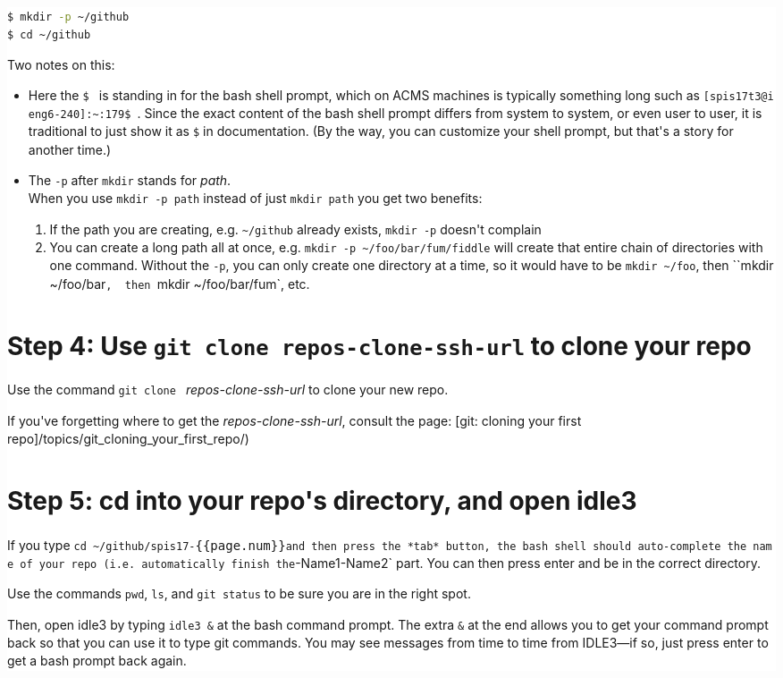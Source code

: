 ```bash
$ mkdir -p ~/github
$ cd ~/github
```

Two notes on this:

* Here the `$ ` is 
    standing in for the bash shell prompt, which on ACMS machines 
    is typically something
    long such as `[spis17t3@ieng6-240]:~:179$ `.   Since
    the exact content of the bash shell prompt differs from 
    system to system, or even user to user, it is traditional
    to just show it as `$` in documentation.  (By the way, you can 
    customize your shell prompt, but that's a 
    story for another time.)

* The `-p` after `mkdir` stands for *path*.   
    When you use `mkdir -p path` instead  of just `mkdir path` you get two
    benefits:
    1.  If the path you are creating, e.g. `~/github` already exists, 
        `mkdir -p` doesn't complain
    2.  You can create a long path all at once, 
        e.g. `mkdir -p ~/foo/bar/fum/fiddle` will create that entire
        chain of directories with one command.  Without the `-p`, 
        you can only create one directory at a time,
        so it would have to be `mkdir ~/foo`, then ``mkdir ~/foo/bar`, 
        then `mkdir ~/foo/bar/fum`, etc.

# Step 4: Use `git clone repos-clone-ssh-url` to clone your repo

Use the command `git clone ` *repos-clone-ssh-url* to clone your new repo.

If you've forgetting where to get the *repos-clone-ssh-url*, consult the page: [git: cloning your first repo]/topics/git_cloning_your_first_repo/)

# Step 5: cd into your repo's directory, and open idle3

If you type `cd ~/github/spis17-`<tt>{{page.num}}</tt>` and then press
the *tab* button, the bash shell should auto-complete the name of your
repo (i.e. automatically finish the `-Name1-Name2` part.  You can then
press enter and be in the correct directory.

Use the commands `pwd`, `ls`, and `git status` to be sure you are in
the right spot.

Then, open idle3 by typing `idle3 &` at the bash command prompt.  The
extra `&` at the end allows you to get your command prompt back so
that you can use it to type git commands.  You may see messages from
time to time from IDLE3&mdash;if so, just press enter to get a bash
prompt back again.

